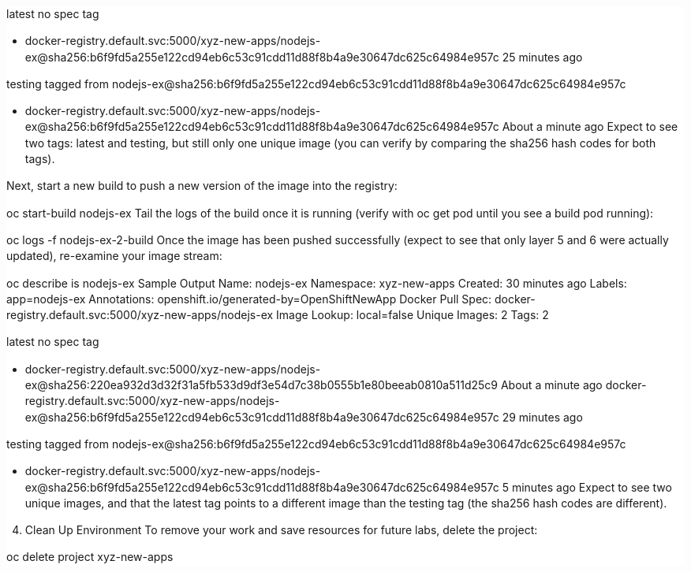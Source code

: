 latest
  no spec tag

  * docker-registry.default.svc:5000/xyz-new-apps/nodejs-ex@sha256:b6f9fd5a255e122cd94eb6c53c91cdd11d88f8b4a9e30647dc625c64984e957c
      25 minutes ago

testing
  tagged from nodejs-ex@sha256:b6f9fd5a255e122cd94eb6c53c91cdd11d88f8b4a9e30647dc625c64984e957c

  * docker-registry.default.svc:5000/xyz-new-apps/nodejs-ex@sha256:b6f9fd5a255e122cd94eb6c53c91cdd11d88f8b4a9e30647dc625c64984e957c
      About a minute ago
Expect to see two tags: latest and testing, but still only one unique image (you can verify by comparing the sha256 hash codes for both tags).

Next, start a new build to push a new version of the image into the registry:

oc start-build nodejs-ex
Tail the logs of the build once it is running (verify with oc get pod until you see a build pod running):

oc logs -f nodejs-ex-2-build
Once the image has been pushed successfully (expect to see that only layer 5 and 6 were actually updated), re-examine your image stream:

oc describe is nodejs-ex
Sample Output
Name:			nodejs-ex
Namespace:		xyz-new-apps
Created:		30 minutes ago
Labels:			app=nodejs-ex
Annotations:		openshift.io/generated-by=OpenShiftNewApp
Docker Pull Spec:	docker-registry.default.svc:5000/xyz-new-apps/nodejs-ex
Image Lookup:		local=false
Unique Images:		2
Tags:			2

latest
  no spec tag

  * docker-registry.default.svc:5000/xyz-new-apps/nodejs-ex@sha256:220ea932d3d32f31a5fb533d9df3e54d7c38b0555b1e80beeab0810a511d25c9
      About a minute ago
    docker-registry.default.svc:5000/xyz-new-apps/nodejs-ex@sha256:b6f9fd5a255e122cd94eb6c53c91cdd11d88f8b4a9e30647dc625c64984e957c
      29 minutes ago

testing
  tagged from nodejs-ex@sha256:b6f9fd5a255e122cd94eb6c53c91cdd11d88f8b4a9e30647dc625c64984e957c

  * docker-registry.default.svc:5000/xyz-new-apps/nodejs-ex@sha256:b6f9fd5a255e122cd94eb6c53c91cdd11d88f8b4a9e30647dc625c64984e957c
      5 minutes ago
Expect to see two unique images, and that the latest tag points to a different image than the testing tag (the sha256 hash codes are different).

4. Clean Up Environment
To remove your work and save resources for future labs, delete the project:

oc delete project xyz-new-apps
